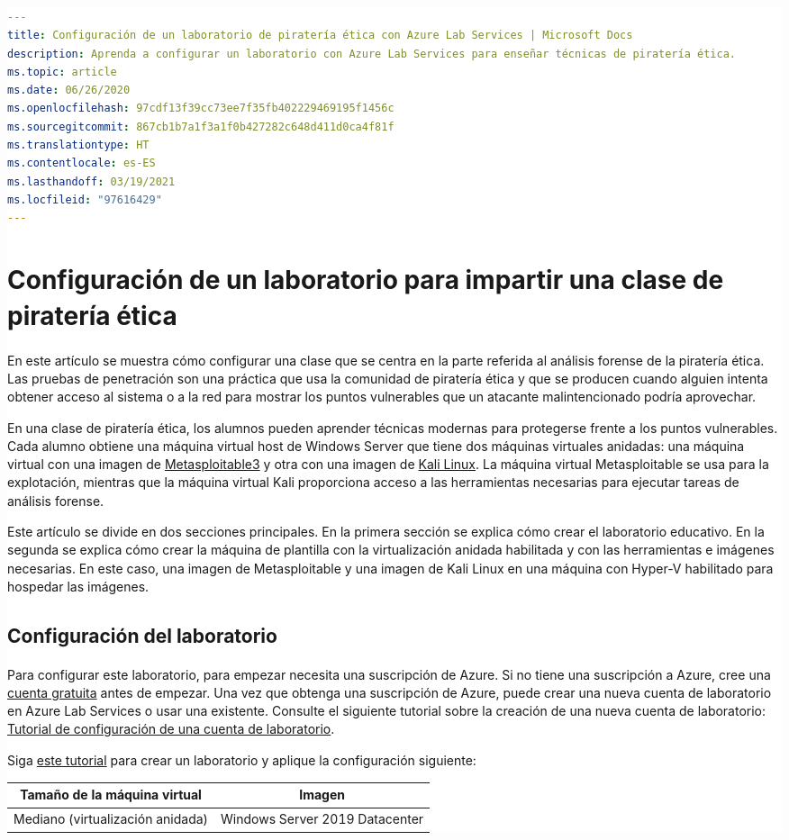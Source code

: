 ```yaml
---
title: Configuración de un laboratorio de piratería ética con Azure Lab Services | Microsoft Docs
description: Aprenda a configurar un laboratorio con Azure Lab Services para enseñar técnicas de piratería ética.
ms.topic: article
ms.date: 06/26/2020
ms.openlocfilehash: 97cdf13f39cc73ee7f35fb402229469195f1456c
ms.sourcegitcommit: 867cb1b7a1f3a1f0b427282c648d411d0ca4f81f
ms.translationtype: HT
ms.contentlocale: es-ES
ms.lasthandoff: 03/19/2021
ms.locfileid: "97616429"
---
```

# <a name="set-up-a-lab-to-teach-ethical-hacking-class"></a>Configuración de un laboratorio para impartir una clase de piratería ética

En este artículo se muestra cómo configurar una clase que se centra en la parte referida al análisis forense de la piratería ética. Las pruebas de penetración son una práctica que usa la comunidad de piratería ética y que se producen cuando alguien intenta obtener acceso al sistema o a la red para mostrar los puntos vulnerables que un atacante malintencionado podría aprovechar.

En una clase de piratería ética, los alumnos pueden aprender técnicas modernas para protegerse frente a los puntos vulnerables. Cada alumno obtiene una máquina virtual host de Windows Server que tiene dos máquinas virtuales anidadas: una máquina virtual con una imagen de [Metasploitable3](https://github.com/rapid7/metasploitable3) y otra con una imagen de [Kali Linux](https://www.kali.org/). La máquina virtual Metasploitable se usa para la explotación, mientras que la máquina virtual Kali proporciona acceso a las herramientas necesarias para ejecutar tareas de análisis forense.

Este artículo se divide en dos secciones principales. En la primera sección se explica cómo crear el laboratorio educativo. En la segunda se explica cómo crear la máquina de plantilla con la virtualización anidada habilitada y con las herramientas e imágenes necesarias. En este caso, una imagen de Metasploitable y una imagen de Kali Linux en una máquina con Hyper-V habilitado para hospedar las imágenes.

## <a name="lab-configuration"></a>Configuración del laboratorio

Para configurar este laboratorio, para empezar necesita una suscripción de Azure. Si no tiene una suscripción a Azure, cree una [cuenta gratuita](https://azure.microsoft.com/free/) antes de empezar. Una vez que obtenga una suscripción de Azure, puede crear una nueva cuenta de laboratorio en Azure Lab Services o usar una existente. Consulte el siguiente tutorial sobre la creación de una nueva cuenta de laboratorio: [Tutorial de configuración de una cuenta de laboratorio](tutorial-setup-lab-account.md).

Siga [este tutorial](tutorial-setup-classroom-lab.md) para crear un laboratorio y aplique la configuración siguiente:

| Tamaño de la máquina virtual | Imagen |
| -------------------- | ----- |
| Mediano (virtualización anidada) | Windows Server 2019 Datacenter |
